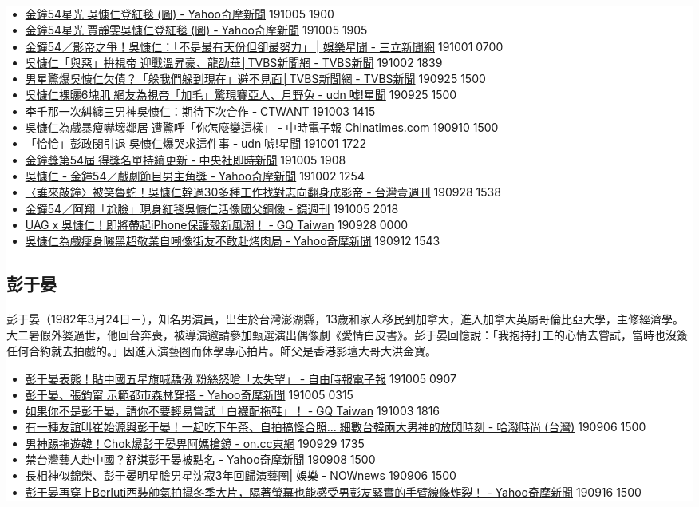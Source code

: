 - [金鐘54星光 吳慷仁登紅毯 (圖) - Yahoo奇摩新聞](https://tw.news.yahoo.com/%E9%87%91%E9%90%9854%E6%98%9F%E5%85%89-%E5%90%B3%E6%85%B7%E4%BB%81%E7%99%BB%E7%B4%85%E6%AF%AF-%E5%9C%96-110004022.html "金鐘54星光 吳慷仁登紅毯 (圖) - Yahoo奇摩新聞") 191005 1900
- [金鐘54星光 賈靜雯吳慷仁登紅毯 (圖) - Yahoo奇摩新聞](https://tw.news.yahoo.com/%E9%87%91%E9%90%9854%E6%98%9F%E5%85%89-%E8%B3%88%E9%9D%9C%E9%9B%AF%E5%90%B3%E6%85%B7%E4%BB%81%E7%99%BB%E7%B4%85%E6%AF%AF-%E5%9C%96-110505727.html "金鐘54星光 賈靜雯吳慷仁登紅毯 (圖) - Yahoo奇摩新聞") 191005 1905
- [金鐘54／影帝之爭！吳慷仁：「不是最有天份但卻最努力」 | 娛樂星聞 - 三立新聞網](https://www.setn.com/E/news.aspx?newsid=610792 "金鐘54／影帝之爭！吳慷仁：「不是最有天份但卻最努力」 | 娛樂星聞 - 三立新聞網") 191001 0700
- [吳慷仁「與惡」拚視帝 迎戰溫昇豪、龍劭華│TVBS新聞網 - TVBS新聞](https://news.tvbs.com.tw/entertainment/1210261 "吳慷仁「與惡」拚視帝 迎戰溫昇豪、龍劭華│TVBS新聞網 - TVBS新聞") 191002 1839
- [男星驚爆吳慷仁欠債？「躲我們躲到現在」避不見面│TVBS新聞網 - TVBS新聞](https://news.tvbs.com.tw/entertainment/1205998 "男星驚爆吳慷仁欠債？「躲我們躲到現在」避不見面│TVBS新聞網 - TVBS新聞") 190925 1500
- [吳慷仁裸曬6塊肌 網友為視帝「加毛」驚現賽亞人、月野兔 - udn 噓!星聞](https://stars.udn.com/star/story/10089/4068072 "吳慷仁裸曬6塊肌 網友為視帝「加毛」驚現賽亞人、月野兔 - udn 噓!星聞") 190925 1500
- [李千那一次糾纏三男神吳慷仁：期待下次合作 - CTWANT](https://www.ctwant.com/article/9373 "李千那一次糾纏三男神吳慷仁：期待下次合作 - CTWANT") 191003 1415
- [吳慷仁為戲暴瘦嚇壞鄰居 遭驚呼「你怎麼變這樣」 - 中時電子報 Chinatimes.com](https://www.chinatimes.com/realtimenews/20190910004985-260404 "吳慷仁為戲暴瘦嚇壞鄰居 遭驚呼「你怎麼變這樣」 - 中時電子報 Chinatimes.com") 190910 1500
- [「恰恰」彭政閔引退 吳慷仁爆哭求這件事 - udn 噓!星聞](https://stars.udn.com/star/story/10089/4079316 "「恰恰」彭政閔引退 吳慷仁爆哭求這件事 - udn 噓!星聞") 191001 1722
- [金鐘獎第54屆 得獎名單持續更新 - 中央社即時新聞](https://www.cna.com.tw/news/firstnews/201910055006.aspx "金鐘獎第54屆 得獎名單持續更新 - 中央社即時新聞") 191005 1908
- [吳慷仁 - 金鐘54／戲劇節目男主角獎 - Yahoo奇摩新聞](https://tw.news.yahoo.com/video/%E5%90%B3%E6%85%B7%E4%BB%81-%E9%87%91%E9%90%9854-%E6%88%B2%E5%8A%87%E7%AF%80%E7%9B%AE%E7%94%B7%E4%B8%BB%E8%A7%92%E7%8D%8E-045022993.html "吳慷仁 - 金鐘54／戲劇節目男主角獎 - Yahoo奇摩新聞") 191002 1254
- [〈誰來敲鐘〉被笑魯蛇！吳慷仁幹過30多種工作找對志向翻身成影帝 - 台灣壹週刊](https://www.nextmag.com.tw/realtimenews/news/480000 "〈誰來敲鐘〉被笑魯蛇！吳慷仁幹過30多種工作找對志向翻身成影帝 - 台灣壹週刊") 190928 1538
- [金鐘54／阿翔「尬臉」現身紅毯吳慷仁活像國父銅像 - 鏡週刊](https://www.mirrormedia.mg/story/20191005ent006/ "金鐘54／阿翔「尬臉」現身紅毯吳慷仁活像國父銅像 - 鏡週刊") 191005 2018
- [UAG x 吳慷仁！即將帶起iPhone保護殼新風潮！ - GQ Taiwan](https://www.gq.com.tw/gadget/design/content-40795.html "UAG x 吳慷仁！即將帶起iPhone保護殼新風潮！ - GQ Taiwan") 190928 0000
- [吳慷仁為戲瘦身曬黑超敬業自嘲像街友不敢赴烤肉局 - Yahoo奇摩新聞](https://tw.tv.yahoo.com/%E5%90%B3%E6%85%B7%E4%BB%81%E7%82%BA%E6%88%B2%E7%98%A6%E8%BA%AB%E6%9B%AC%E9%BB%91%E8%B6%85%E6%95%AC%E6%A5%AD-%E8%87%AA%E5%98%B2%E5%83%8F%E8%A1%97%E5%8F%8B%E4%B8%8D%E6%95%A2%E8%B5%B4%E7%83%A4%E8%82%89%E5%B1%80-004500192.html "吳慷仁為戲瘦身曬黑超敬業自嘲像街友不敢赴烤肉局 - Yahoo奇摩新聞") 190912 1543

## 彭于晏

彭于晏（1982年3月24日－），知名男演員，出生於台灣澎湖縣，13歲和家人移民到加拿大，進入加拿大英屬哥倫比亞大學，主修經濟學。大二暑假外婆過世，他回台奔喪，被導演邀請參加甄選演出偶像劇《愛情白皮書》。彭于晏回憶說：「我抱持打工的心情去嘗試，當時也沒簽任何合約就去拍戲的。」因進入演藝圈而休學專心拍片。師父是香港影壇大哥大洪金寶。
- [彭于晏表態！貼中國五星旗喊驕傲 粉絲怒嗆「太失望」 - 自由時報電子報](https://ent.ltn.com.tw/news/breakingnews/2936892 "彭于晏表態！貼中國五星旗喊驕傲 粉絲怒嗆「太失望」 - 自由時報電子報") 191005 0907
- [彭于晏、張鈞甯 示範都市森林穿搭 - Yahoo奇摩新聞](https://tw.news.yahoo.com/%E5%BD%AD%E4%BA%8E%E6%99%8F-%E5%BC%B5%E9%88%9E%E7%94%AF-%E7%A4%BA%E7%AF%84%E9%83%BD%E5%B8%82%E6%A3%AE%E6%9E%97%E7%A9%BF%E6%90%AD-191503072.html "彭于晏、張鈞甯 示範都市森林穿搭 - Yahoo奇摩新聞") 191005 0315
- [如果你不是彭于晏，請你不要輕易嘗試「白襪配拖鞋」！ - GQ Taiwan](https://www.gq.com.tw/fashion/fashion-news/content-40869.html "如果你不是彭于晏，請你不要輕易嘗試「白襪配拖鞋」！ - GQ Taiwan") 191003 1816
- [有一種友誼叫崔始源與彭于晏！一起吃下午茶、自拍搞怪合照... 細數台韓兩大男神的放閃時刻 - 哈潑時尚 (台灣)](https://www.harpersbazaar.com/tw/celebrity/celebritynews/g28894039/siwonchoi-eddiepeng-friendship/ "有一種友誼叫崔始源與彭于晏！一起吃下午茶、自拍搞怪合照... 細數台韓兩大男神的放閃時刻 - 哈潑時尚 (台灣)") 190906 1500
- [男神踢拖遊韓！Chok爆彭于晏畀阿媽搶鏡 - on.cc東網](https://hk.on.cc/hk/bkn/cnt/entertainment/20190929/bkn-20190929173343761-0929_00862_001.html "男神踢拖遊韓！Chok爆彭于晏畀阿媽搶鏡 - on.cc東網") 190929 1735
- [禁台灣藝人赴中國？舒淇彭于晏被點名 - Yahoo奇摩新聞](https://tw.news.yahoo.com/%E7%A6%81%E5%8F%B0%E7%81%A3%E8%97%9D%E4%BA%BA%E8%B5%B4%E4%B8%AD%E5%9C%8B-%E8%88%92%E6%B7%87%E5%BD%AD%E4%BA%8E%E6%99%8F%E8%A2%AB%E9%BB%9E%E5%90%8D-041503820.html "禁台灣藝人赴中國？舒淇彭于晏被點名 - Yahoo奇摩新聞") 190908 1500
- [長相神似錦榮、彭于晏明星臉男星沈寂3年回歸演藝圈| 娛樂 - NOWnews](https://www.nownews.com/news/20190906/3614014/ "長相神似錦榮、彭于晏明星臉男星沈寂3年回歸演藝圈| 娛樂 - NOWnews") 190906 1500
- [彭于晏再穿上Berluti西裝帥氣拍攝冬季大片，隔著螢幕也能感受男彭友緊實的手臂線條炸裂！ - Yahoo奇摩新聞](https://tw.news.yahoo.com/%E5%BD%AD%E4%BA%8E%E6%99%8F%E5%86%8D%E7%A9%BF%E4%B8%8A-berluti%E8%A5%BF%E8%A3%9D%E5%B8%A5%E6%B0%A3%E6%8B%8D%E6%94%9D%E5%86%AC%E5%AD%A3%E5%A4%A7%E7%89%87%E9%9A%94%E8%91%97%E8%9E%A2%E5%B9%95%E4%B9%9F%E8%83%BD%E6%84%9F%E5%8F%97%E7%94%B7%E5%BD%AD%E5%8F%8B%E7%B7%8A%E5%AF%A6%E7%9A%84%E6%89%8B%E8%87%82%E7%B7%9A%E6%A2%9D%E7%82%B8%E8%A3%82-140914785.html "彭于晏再穿上Berluti西裝帥氣拍攝冬季大片，隔著螢幕也能感受男彭友緊實的手臂線條炸裂！ - Yahoo奇摩新聞") 190916 1500